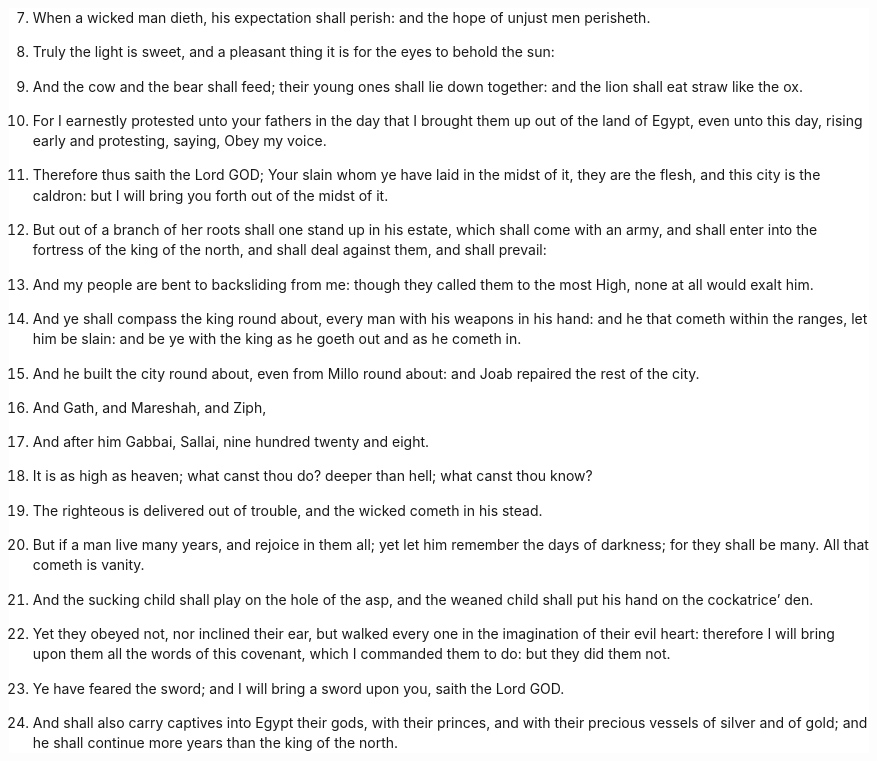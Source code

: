 7. When a wicked man dieth, his expectation shall perish: and the
hope of unjust men perisheth.

7. Truly the light is sweet, and a pleasant thing it is for the eyes
to behold the sun:

7. And the cow and the bear shall feed; their young ones shall lie
down together: and the lion shall eat straw like the ox.

7. For I earnestly protested unto your fathers in the day that I
brought them up out of the land of Egypt, even unto this day, rising
early and protesting, saying, Obey my voice.

7. Therefore thus saith the Lord GOD; Your slain whom ye have laid
in the midst of it, they are the flesh, and this city is the caldron:
but I will bring you forth out of the midst of it.

7. But out of a branch of her roots shall one stand up in his
estate, which shall come with an army, and shall enter into the
fortress of the king of the north, and shall deal against them, and
shall prevail:

7. And my people are bent to backsliding from me: though they called
them to the most High, none at all would exalt him.

8. And ye shall compass the king round about, every man with his
weapons in his hand: and he that cometh within the ranges, let him be
slain: and be ye with the king as he goeth out and as he cometh in.

8. And he built the city round about, even from Millo round about:
and Joab repaired the rest of the city.

8. And Gath, and Mareshah, and Ziph,

8. And after him Gabbai, Sallai, nine hundred twenty and eight.

8. It is as high as heaven; what canst
thou do? deeper than hell; what canst thou know?

8. The righteous is delivered out of trouble, and the wicked cometh
in his stead.

8. But if a man live many years, and rejoice in
them all; yet let him remember the days of darkness; for they shall be
many. All that cometh is vanity.

8. And the sucking child shall play on the hole of the asp, and the
weaned child shall put his hand on the cockatrice’ den.

8. Yet they obeyed not, nor inclined their ear, but walked every one
in the imagination of their evil heart: therefore I will bring upon
them all the words of this covenant, which I commanded them to do: but
they did them not.

8. Ye have feared the sword; and I will bring a sword upon you,
saith the Lord GOD.

8. And shall also carry captives into Egypt their
gods, with their princes, and with their precious vessels of silver
and of gold; and he shall continue more years than the king of the
north.
